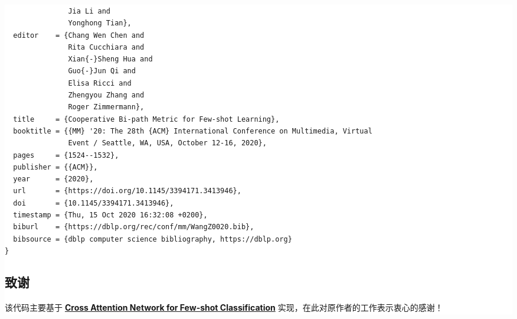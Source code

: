 ```
               Jia Li and
               Yonghong Tian},
  editor    = {Chang Wen Chen and
               Rita Cucchiara and
               Xian{-}Sheng Hua and
               Guo{-}Jun Qi and
               Elisa Ricci and
               Zhengyou Zhang and
               Roger Zimmermann},
  title     = {Cooperative Bi-path Metric for Few-shot Learning},
  booktitle = {{MM} '20: The 28th {ACM} International Conference on Multimedia, Virtual
               Event / Seattle, WA, USA, October 12-16, 2020},
  pages     = {1524--1532},
  publisher = {{ACM}},
  year      = {2020},
  url       = {https://doi.org/10.1145/3394171.3413946},
  doi       = {10.1145/3394171.3413946},
  timestamp = {Thu, 15 Oct 2020 16:32:08 +0200},
  biburl    = {https://dblp.org/rec/conf/mm/WangZ0020.bib},
  bibsource = {dblp computer science bibliography, https://dblp.org}
}
```
## 致谢
该代码主要基于 [**Cross Attention Network for Few-shot Classification**](https://github.com/blue-blue272/fewshot-CAN) 实现，在此对原作者的工作表示衷心的感谢！